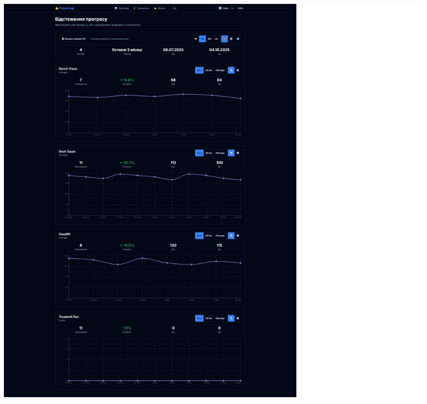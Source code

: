   <img src="/public/screenshots/progress-tracking.png" alt="Відстеження прогресу" width="600" />
</div>
